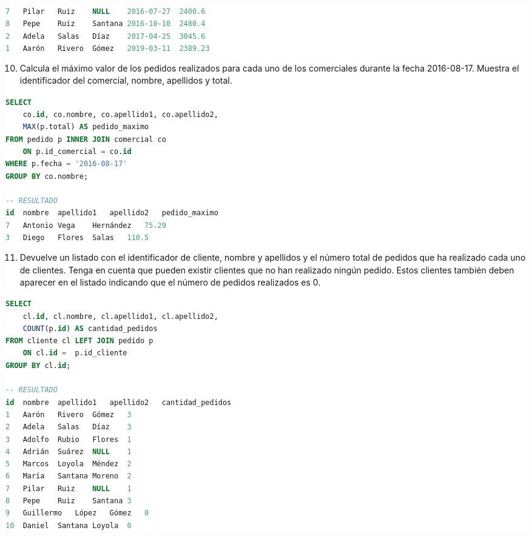 ```sql 
7	Pilar	Ruiz	NULL	2016-07-27	2400.6	
8	Pepe	Ruiz	Santana	2016-10-10	2480.4	
2	Adela	Salas	Díaz	2017-04-25	3045.6	
1	Aarón	Rivero	Gómez	2019-03-11	2389.23	
```



10. Calcula el máximo valor de los pedidos realizados para cada uno de los comerciales durante la fecha 2016-08-17. Muestra el identificador del comercial, nombre, apellidos y total.
```sql 
SELECT 
    co.id, co.nombre, co.apellido1, co.apellido2, 
    MAX(p.total) AS pedido_maximo
FROM pedido p INNER JOIN comercial co
	ON p.id_comercial = co.id
WHERE p.fecha = '2016-08-17'
GROUP BY co.nombre;

-- RESULTADO
id	nombre	apellido1	apellido2	pedido_maximo	
7	Antonio	Vega	Hernández	75.29	
3	Diego	Flores	Salas	110.5	
```



11. Devuelve un listado con el identificador de cliente, nombre y apellidos y el número total de pedidos que ha realizado cada uno de clientes. Tenga en cuenta que pueden existir clientes que no han realizado ningún pedido. Estos clientes también deben aparecer en el listado indicando que el número de pedidos realizados es 0.
```sql 
SELECT 
	cl.id, cl.nombre, cl.apellido1, cl.apellido2,
    COUNT(p.id) AS cantidad_pedidos
FROM cliente cl LEFT JOIN pedido p
	ON cl.id =  p.id_cliente
GROUP BY cl.id;

-- RESULTADO
id	nombre	apellido1	apellido2	cantidad_pedidos	
1	Aarón	Rivero	Gómez	3	
2	Adela	Salas	Díaz	3	
3	Adolfo	Rubio	Flores	1	
4	Adrián	Suárez	NULL	1	
5	Marcos	Loyola	Méndez	2	
6	María	Santana	Moreno	2	
7	Pilar	Ruiz	NULL	1	
8	Pepe	Ruiz	Santana	3	
9	Guillermo	López	Gómez	0	
10	Daniel	Santana	Loyola	0	
```



